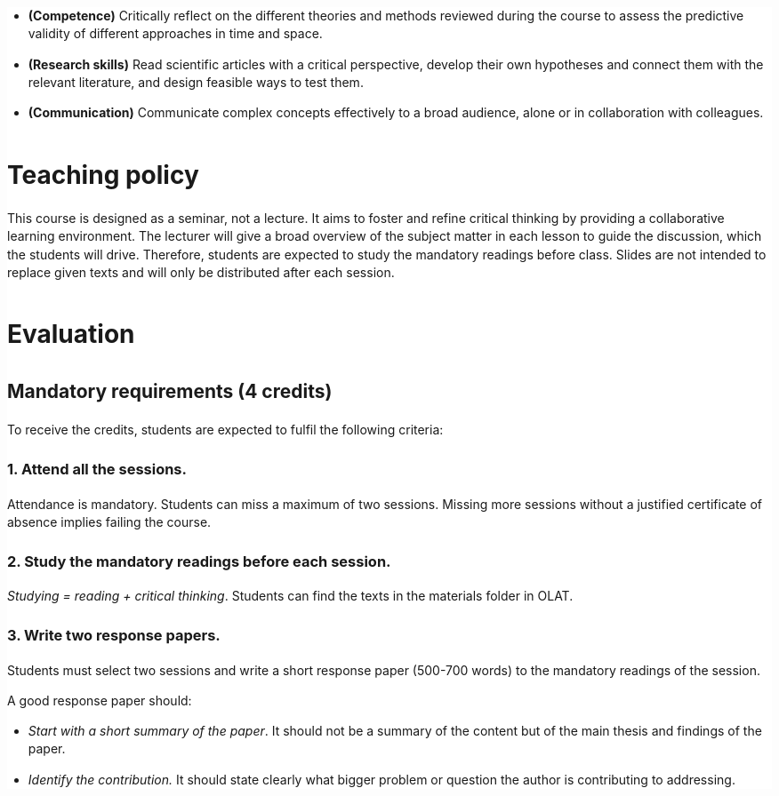 -   **(Competence)** Critically reflect on the different theories and
    methods reviewed during the course to assess the predictive validity
    of different approaches in time and space.

-   **(Research skills)** Read scientific articles with a critical
    perspective, develop their own hypotheses and connect them with the
    relevant literature, and design feasible ways to test them.

-   **(Communication)** Communicate complex concepts effectively to a
    broad audience, alone or in collaboration with colleagues.

# Teaching policy

This course is designed as a seminar, not a lecture. It aims to foster
and refine critical thinking by providing a collaborative learning
environment. The lecturer will give a broad overview of the subject
matter in each lesson to guide the discussion, which the students will
drive. Therefore, students are expected to study the mandatory readings
before class. Slides are not intended to replace given texts and will
only be distributed after each session.

# Evaluation

## Mandatory requirements (4 credits)

To receive the credits, students are expected to fulfil the following
criteria:

### 1. Attend all the sessions.

Attendance is mandatory. Students can miss a maximum of two sessions.
Missing more sessions without a justified certificate of absence implies
failing the course.

### 2. Study the mandatory readings before each session.

*Studying = reading + critical thinking*. Students can find the texts in
the materials folder in OLAT.

### 3. Write two response papers.

Students must select two sessions and write a short response paper
(500-700 words) to the mandatory readings of the session.

A good response paper should:

-   *Start with a short summary of the paper*. It should not be a
    summary of the content but of the main thesis and findings of the
    paper.

-   *Identify the contribution.* It should state clearly what bigger
    problem or question the author is contributing to addressing.
